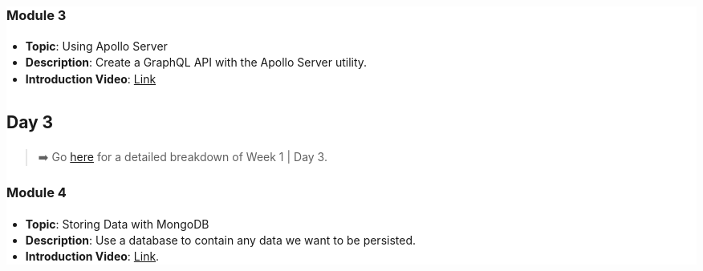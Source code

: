 ### Module 3

- **Topic**: Using Apollo Server
- **Description**: Create a GraphQL API with the Apollo Server utility.
- **Introduction Video**: [Link](https://www.newline.co/courses/tinyhouse-react-masterclass/lesson_3.0-module-3-introduction)

## Day 3

> ➡️ Go [here](https://example.com) for a detailed breakdown of Week 1 | Day 3.

### Module 4

- **Topic**: Storing Data with MongoDB
- **Description**: Use a database to contain any data we want to be persisted.
- **Introduction Video**: [Link](https://www.newline.co/courses/tinyhouse-react-masterclass/lesson_4.0-module-4-introduction).

